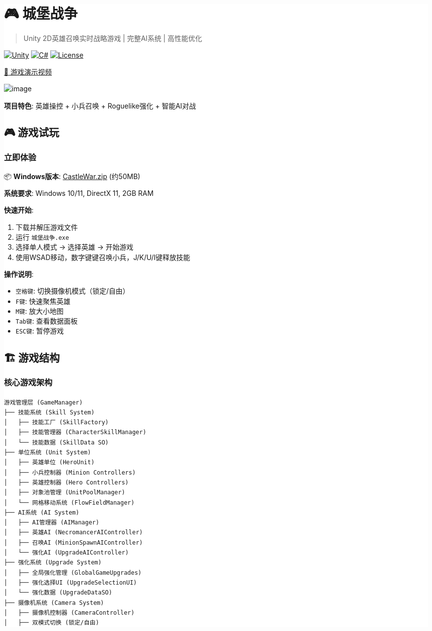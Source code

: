 # 🎮 城堡战争
> Unity 2D英雄召唤实时战略游戏 | 完整AI系统 | 高性能优化

[![Unity](https://img.shields.io/badge/Unity-2022.3_LTS-black?logo=unity)]()
[![C#](https://img.shields.io/badge/C%23-9.0-blue?logo=csharp)]()
[![License](https://img.shields.io/badge/License-MIT-green)]()

[🎥 游戏演示视频](https://www.bilibili.com/video/BV1Xk8XzbEJc/?spm_id_from=333.1007.top_right_bar_window_dynamic.content.click&vd_source=ad47b3cdc94968f93e5e6c07e83cd9ee) 


![image](https://github.com/lihuayao945/Game-CastleBattle/blob/main/Images/gamePresentation.png)


**项目特色**: 英雄操控 + 小兵召唤 + Roguelike强化 + 智能AI对战

## 🎮 游戏试玩

### 立即体验
📦 **Windows版本**: [CastleWar.zip](https://github.com/lihuayao945/Game-CastleBattle/releases/download/Game/CastleWar.zip) (约50MB)

**系统要求**: Windows 10/11, DirectX 11, 2GB RAM

**快速开始**:
1. 下载并解压游戏文件
2. 运行 `城堡战争.exe`
3. 选择单人模式 → 选择英雄 → 开始游戏
4. 使用WSAD移动，数字键键召唤小兵，J/K/U/I键释放技能

**操作说明**:
- `空格键`: 切换摄像机模式（锁定/自由）
- `F键`: 快速聚焦英雄
- `M键`: 放大小地图
- `Tab键`: 查看数据面板
- `ESC键`: 暂停游戏

## 🏗️ 游戏结构

### 核心游戏架构
```
游戏管理层 (GameManager)
├── 技能系统 (Skill System)
│   ├── 技能工厂 (SkillFactory)
│   ├── 技能管理器 (CharacterSkillManager)
│   └── 技能数据 (SkillData SO)
├── 单位系统 (Unit System)
│   ├── 英雄单位 (HeroUnit)
│   ├── 小兵控制器 (Minion Controllers)
│   ├── 英雄控制器 (Hero Controllers)
│   ├── 对象池管理 (UnitPoolManager)
│   └── 网格移动系统 (FlowFieldManager)
├── AI系统 (AI System)
│   ├── AI管理器 (AIManager)
│   ├── 英雄AI (NecromancerAIController)
│   ├── 召唤AI (MinionSpawnAIController)
│   └── 强化AI (UpgradeAIController)
├── 强化系统 (Upgrade System)
│   ├── 全局强化管理 (GlobalGameUpgrades)
│   ├── 强化选择UI (UpgradeSelectionUI)
│   └── 强化数据 (UpgradeDataSO)
├── 摄像机系统 (Camera System)
│   ├── 摄像机控制器 (CameraController)
│   ├── 双模式切换 (锁定/自由)
```